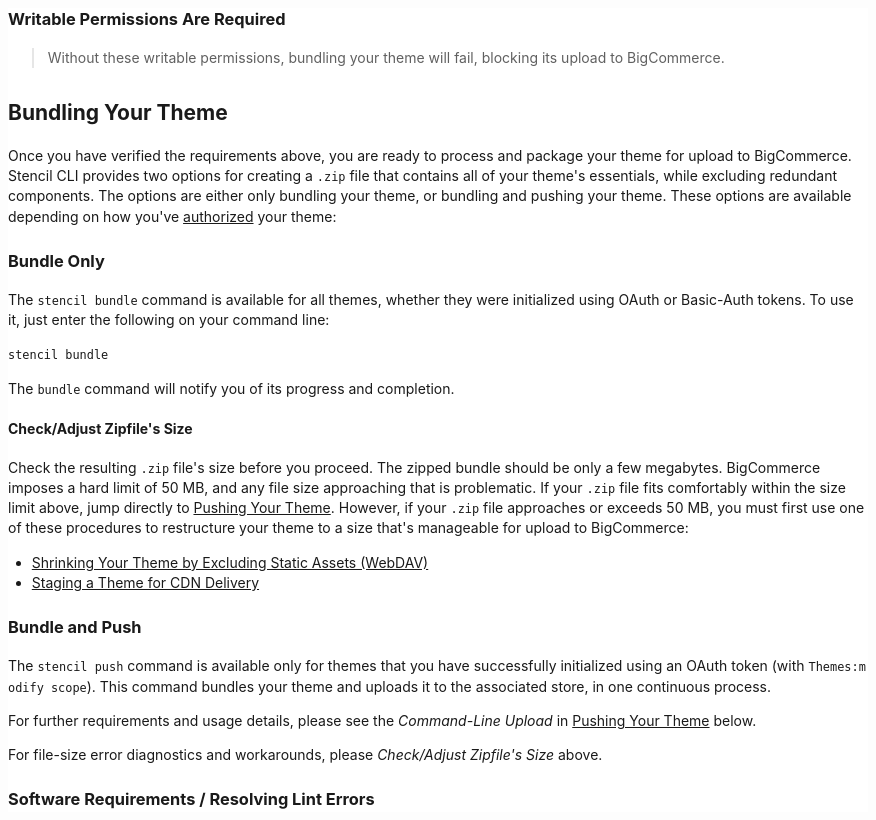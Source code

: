 

### Writable Permissions Are Required
> Without these writable permissions, bundling your theme will fail, blocking its upload to BigCommerce.

</div>
</div>
</div>

## Bundling Your Theme

Once you have verified the requirements above, you are ready to process and package your theme for upload to BigCommerce. Stencil CLI provides two options for creating a `.zip` file that contains all of your theme's essentials, while excluding redundant components. The options are either only bundling your theme, or bundling and pushing your theme. These options are available depending on how you've [authorized](https://developer.bigcommerce.com/stencil-docs/installing-stencil-cli/troubleshooting-your-setup#stencil-start-errors) your theme:

### Bundle Only

The `stencil bundle` command is available for all themes, whether they were initialized using OAuth or Basic-Auth tokens. To use it, just enter the following on your command line:

`stencil bundle`

The `bundle` command will notify you of its progress and completion.

####  Check/Adjust Zipfile's Size

Check the resulting `.zip` file's size before you proceed. The zipped bundle should be only a few megabytes. BigCommerce imposes a hard limit of 50 MB, and any file size approaching that is problematic. If your `.zip` file fits comfortably within the size limit above, jump directly to [Pushing Your Theme](https://developer.bigcommerce.com/stencil-docs/deploying-a-theme/bundling-and-pushing#pushing-your-theme). However, if your `.zip` file approaches or exceeds 50 MB, you must first use one of these procedures to restructure your theme to a size that's manageable for upload to BigCommerce:

* [Shrinking Your Theme by Excluding Static Assets (WebDAV)](https://support.bigcommerce.com/s/article/File-Access-WebDAV#manual)
* [Staging a Theme for CDN Delivery](https://support.bigcommerce.com/s/article/Optimizing-Your-Images#imageop-cdn)

### Bundle and Push

The `stencil push` command is available only for themes that you have successfully initialized using an OAuth token (with `Themes:modify scope`). This command bundles your theme and uploads it to the associated store, in one continuous process.

For further requirements and usage details, please see the _Command-Line Upload_ in [Pushing Your Theme](/stencil-docs/deploying-a-theme/bundling-and-pushing#pushing-your-theme) below.

For file-size error diagnostics and workarounds, please _Check/Adjust Zipfile's Size_ above.

### Software Requirements / Resolving Lint Errors
